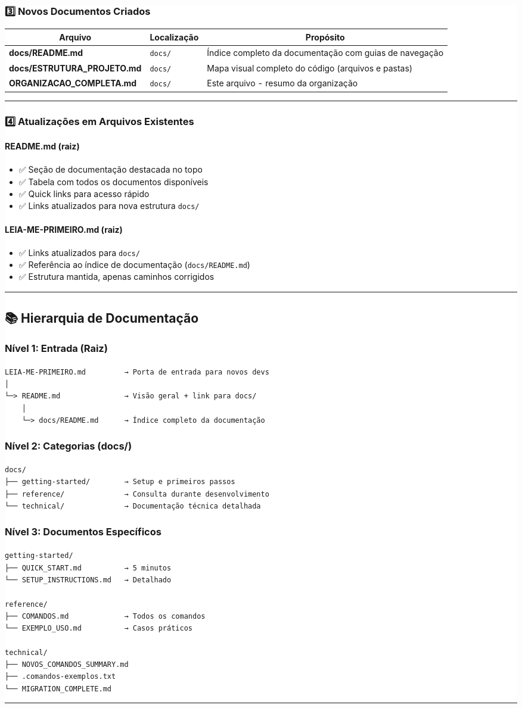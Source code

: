 
### 3️⃣ Novos Documentos Criados

| Arquivo | Localização | Propósito |
|---------|-------------|-----------|
| **docs/README.md** | `docs/` | Índice completo da documentação com guias de navegação |
| **docs/ESTRUTURA_PROJETO.md** | `docs/` | Mapa visual completo do código (arquivos e pastas) |
| **ORGANIZACAO_COMPLETA.md** | `docs/` | Este arquivo - resumo da organização |

---

### 4️⃣ Atualizações em Arquivos Existentes

#### **README.md** (raiz)
- ✅ Seção de documentação destacada no topo
- ✅ Tabela com todos os documentos disponíveis
- ✅ Quick links para acesso rápido
- ✅ Links atualizados para nova estrutura `docs/`

#### **LEIA-ME-PRIMEIRO.md** (raiz)
- ✅ Links atualizados para `docs/`
- ✅ Referência ao índice de documentação (`docs/README.md`)
- ✅ Estrutura mantida, apenas caminhos corrigidos

---

## 📚 Hierarquia de Documentação

### Nível 1: Entrada (Raiz)
```
LEIA-ME-PRIMEIRO.md         → Porta de entrada para novos devs
│
└─> README.md               → Visão geral + link para docs/
    │
    └─> docs/README.md      → Índice completo da documentação
```

### Nível 2: Categorias (docs/)
```
docs/
├── getting-started/        → Setup e primeiros passos
├── reference/              → Consulta durante desenvolvimento
└── technical/              → Documentação técnica detalhada
```

### Nível 3: Documentos Específicos
```
getting-started/
├── QUICK_START.md          → 5 minutos
└── SETUP_INSTRUCTIONS.md   → Detalhado

reference/
├── COMANDOS.md             → Todos os comandos
└── EXEMPLO_USO.md          → Casos práticos

technical/
├── NOVOS_COMANDOS_SUMMARY.md
├── .comandos-exemplos.txt
└── MIGRATION_COMPLETE.md
```

---
